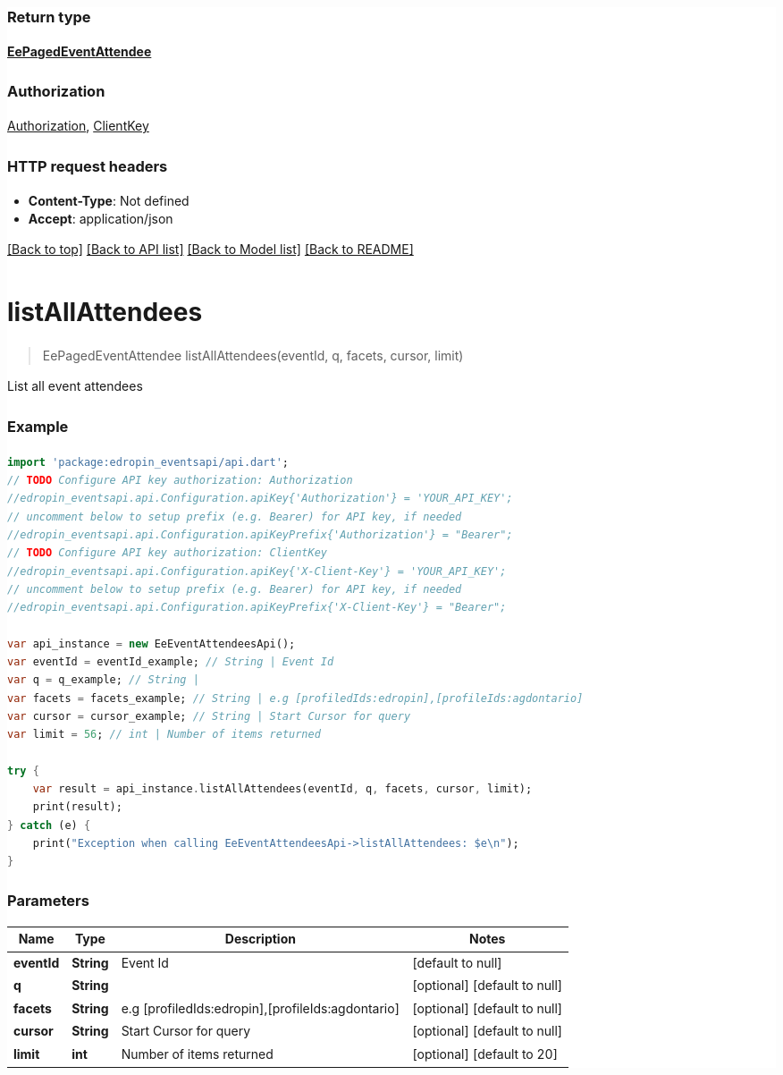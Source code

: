 ### Return type

[**EePagedEventAttendee**](EePagedEventAttendee.md)

### Authorization

[Authorization](../README.md#Authorization), [ClientKey](../README.md#ClientKey)

### HTTP request headers

 - **Content-Type**: Not defined
 - **Accept**: application/json

[[Back to top]](#) [[Back to API list]](../README.md#documentation-for-api-endpoints) [[Back to Model list]](../README.md#documentation-for-models) [[Back to README]](../README.md)

# **listAllAttendees**
> EePagedEventAttendee listAllAttendees(eventId, q, facets, cursor, limit)

List all event attendees

### Example 
```dart
import 'package:edropin_eventsapi/api.dart';
// TODO Configure API key authorization: Authorization
//edropin_eventsapi.api.Configuration.apiKey{'Authorization'} = 'YOUR_API_KEY';
// uncomment below to setup prefix (e.g. Bearer) for API key, if needed
//edropin_eventsapi.api.Configuration.apiKeyPrefix{'Authorization'} = "Bearer";
// TODO Configure API key authorization: ClientKey
//edropin_eventsapi.api.Configuration.apiKey{'X-Client-Key'} = 'YOUR_API_KEY';
// uncomment below to setup prefix (e.g. Bearer) for API key, if needed
//edropin_eventsapi.api.Configuration.apiKeyPrefix{'X-Client-Key'} = "Bearer";

var api_instance = new EeEventAttendeesApi();
var eventId = eventId_example; // String | Event Id
var q = q_example; // String | 
var facets = facets_example; // String | e.g [profiledIds:edropin],[profileIds:agdontario]
var cursor = cursor_example; // String | Start Cursor for query
var limit = 56; // int | Number of items returned

try { 
    var result = api_instance.listAllAttendees(eventId, q, facets, cursor, limit);
    print(result);
} catch (e) {
    print("Exception when calling EeEventAttendeesApi->listAllAttendees: $e\n");
}
```

### Parameters

Name | Type | Description  | Notes
------------- | ------------- | ------------- | -------------
 **eventId** | **String**| Event Id | [default to null]
 **q** | **String**|  | [optional] [default to null]
 **facets** | **String**| e.g [profiledIds:edropin],[profileIds:agdontario] | [optional] [default to null]
 **cursor** | **String**| Start Cursor for query | [optional] [default to null]
 **limit** | **int**| Number of items returned | [optional] [default to 20]
